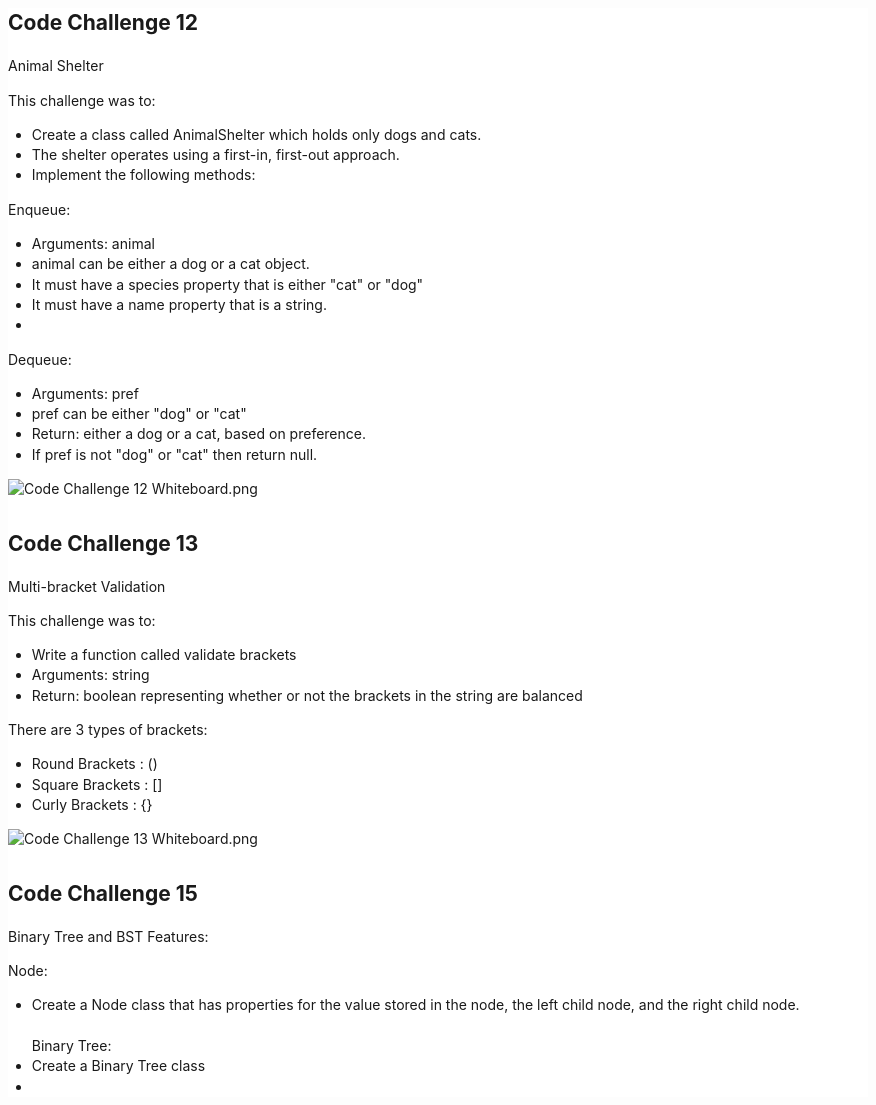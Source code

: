 
## Code Challenge 12

Animal Shelter

This challenge was to:
- Create a class called AnimalShelter which holds only dogs and cats.
- The shelter operates using a first-in, first-out approach.
- Implement the following methods:

Enqueue:

- Arguments: animal
- animal can be either a dog or a cat object.
- It must have a species property that is either "cat" or "dog"
- It must have a name property that is a string.
-
Dequeue:

- Arguments: pref
- pref can be either "dog" or "cat"
- Return: either a dog or a cat, based on preference.
- If pref is not "dog" or "cat" then return null.

![Code Challenge 12 Whiteboard.png](lib%2FScreenshots%2FCode%20Challenge%2012%20Whiteboard.png)


## Code Challenge 13

Multi-bracket Validation

This challenge was to:
- Write a function called validate brackets
- Arguments: string
- Return: boolean representing whether or not the brackets in the string are balanced


There are 3 types of brackets:

- Round Brackets : ()
- Square Brackets : []
- Curly Brackets : {}

![Code Challenge 13 Whiteboard.png](lib%2FScreenshots%2FCode%20Challenge%2013%20Whiteboard.png)


## Code Challenge 15

Binary Tree and BST Features:

Node:
- Create a Node class that has properties for the value stored in the node, the left child node, and the right child node.<br>
  <br>
Binary Tree:
- Create a Binary Tree class<br>
- <br>
